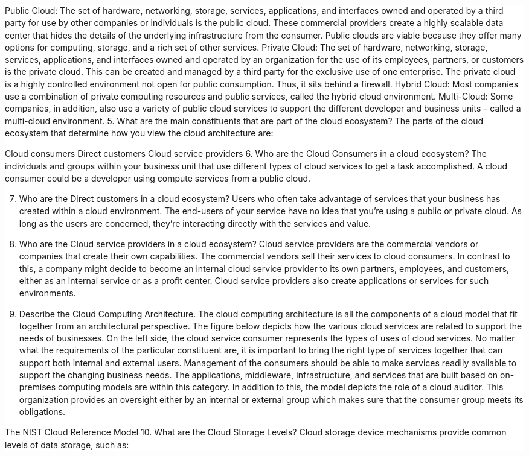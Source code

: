Public  Cloud: The set of hardware, networking, storage, services, applications, and interfaces owned and operated by a third party for use by other companies or individuals is the public cloud. These commercial providers create a highly scalable data center that hides the details of the underlying infrastructure from the consumer. Public clouds are viable because they offer many options for computing, storage, and a rich set of other services.
Private Cloud: The set of hardware, networking, storage, services, applications, and interfaces owned and operated by an organization for the use of its employees, partners, or customers is the private cloud. This can be created and managed by a third party for the exclusive use of one enterprise. The private cloud is a highly controlled environment not open for public consumption. Thus, it sits behind a firewall.
Hybrid Cloud: Most companies use a combination of private computing resources and public services, called the hybrid cloud environment.
Multi-Cloud: Some companies, in addition, also use a variety of public cloud services to support the different developer and business units – called a multi-cloud environment.
5. What are the main constituents that are part of the cloud ecosystem?
   The parts of the cloud ecosystem that determine how you view the cloud architecture are:

Cloud consumers
Direct customers
Cloud service providers
6. Who are the Cloud Consumers in a cloud ecosystem?
   The individuals and groups within your business unit that use different types of cloud services to get a task accomplished. A cloud consumer could be a developer using compute services from a public cloud.

7. Who are the Direct customers in a cloud ecosystem?
   Users who often take advantage of services that your business has created within a cloud environment. The end-users of your service have no idea that you’re using a public or private cloud. As long as the users are concerned, they’re interacting directly with the services and value.

8. Who are the Cloud service providers in a cloud ecosystem?
   Cloud service providers are the commercial vendors or companies that create their own capabilities. The commercial vendors sell their services to cloud consumers. In contrast to this, a company might decide to become an internal cloud service provider to its own partners, employees, and customers, either as an internal service or as a profit center. Cloud service providers also create applications or services for such environments.

9. Describe the Cloud Computing Architecture.
   The cloud computing architecture is all the components of a cloud model that fit together from an architectural perspective. The figure below depicts how the various cloud services are related to support the needs of businesses. On the left side, the cloud service consumer represents the types of uses of cloud services. No matter what the requirements of the particular constituent are, it is important to bring the right type of services together that can support both internal and external users. Management of the consumers should be able to make services readily available to support the changing business needs. The applications, middleware, infrastructure, and services that are built based on on-premises computing models are within this category. In addition to this, the model depicts the role of a cloud auditor. This organization provides an oversight either by an internal or external group which makes sure that the consumer group meets its obligations.


The NIST Cloud Reference Model
10. What are the Cloud Storage Levels?
    Cloud storage device mechanisms provide common levels of data storage, such as:
